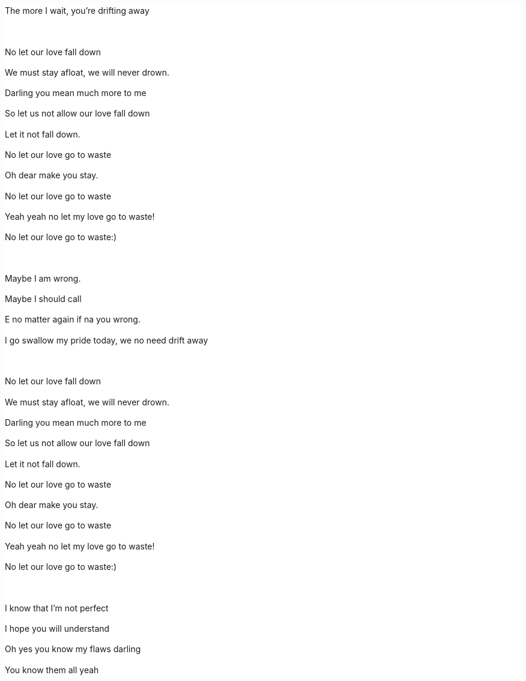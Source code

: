 The more I wait, you&#x2019;re drifting away

&#xA0;

No let our love fall down

We must stay afloat, we will never drown.

Darling you mean much more to me

So let us not allow our love fall down

Let it not fall down.

No let our love go to waste

Oh dear make you stay.

No let our love go to waste

Yeah yeah no let my love go to waste!

No let our love go to waste:)

&#xA0;

Maybe I am wrong.

Maybe I should call

E no matter again if na you wrong.

I go swallow my pride today, we no need drift away

&#xA0;

No let our love fall down

We must stay afloat, we will never drown.

Darling you mean much more to me

So let us not allow our love fall down

Let it not fall down.

No let our love go to waste

Oh dear make you stay.

No let our love go to waste

Yeah yeah no let my love go to waste!

No let our love go to waste:)

&#xA0;

I know that I&#x2019;m not perfect

I hope you will understand

Oh yes you know my flaws darling

You know them all yeah
